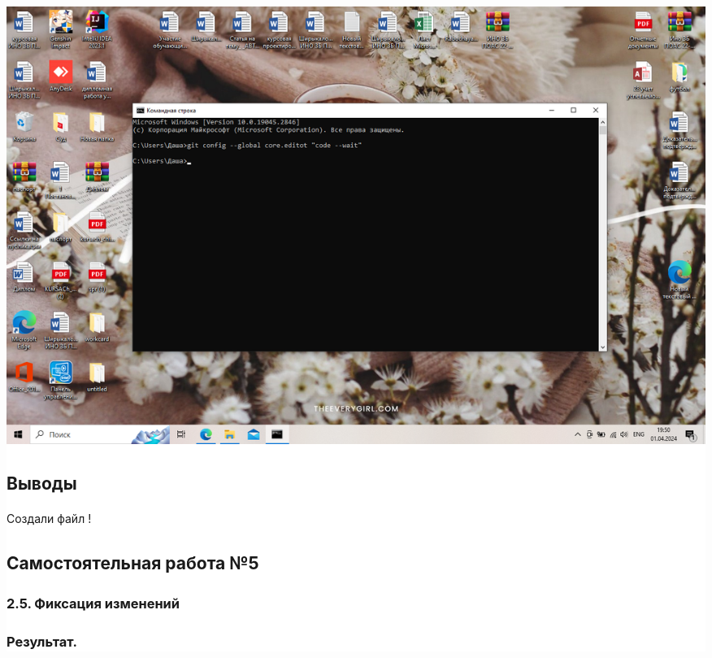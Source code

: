 ![Меню](https://github.com/Davishir/Software_engineering/blob/Tema_1/img/tema_1/Capture004.png)

## Выводы
Создали файл !
## Самостоятельная работа №5
### 2.5. Фиксация изменений

### Результат.